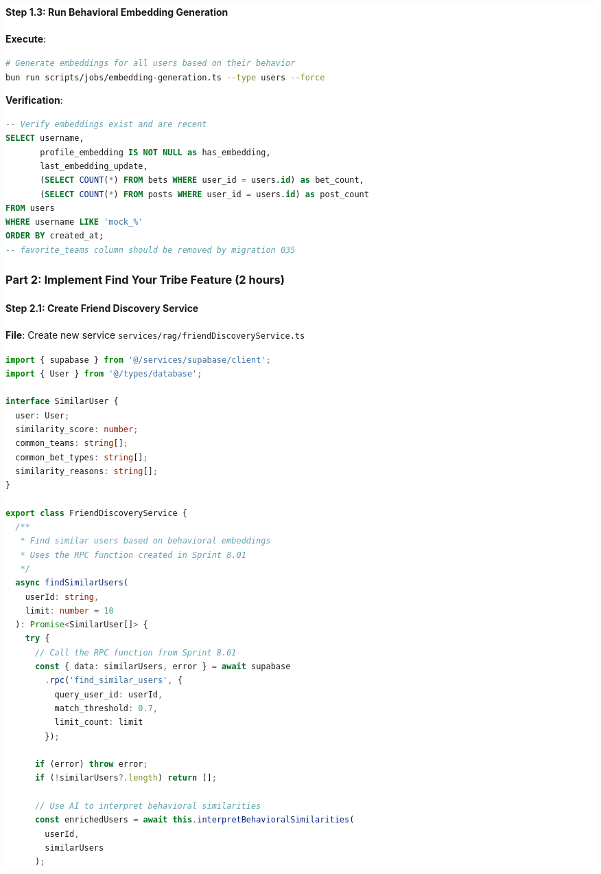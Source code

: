 #### Step 1.3: Run Behavioral Embedding Generation

**Execute**:
```bash
# Generate embeddings for all users based on their behavior
bun run scripts/jobs/embedding-generation.ts --type users --force
```

**Verification**:
```sql
-- Verify embeddings exist and are recent
SELECT username, 
       profile_embedding IS NOT NULL as has_embedding,
       last_embedding_update,
       (SELECT COUNT(*) FROM bets WHERE user_id = users.id) as bet_count,
       (SELECT COUNT(*) FROM posts WHERE user_id = users.id) as post_count
FROM users 
WHERE username LIKE 'mock_%'
ORDER BY created_at;
-- favorite_teams column should be removed by migration 035
```

### Part 2: Implement Find Your Tribe Feature (2 hours)

#### Step 2.1: Create Friend Discovery Service

**File**: Create new service `services/rag/friendDiscoveryService.ts`

```typescript
import { supabase } from '@/services/supabase/client';
import { User } from '@/types/database';

interface SimilarUser {
  user: User;
  similarity_score: number;
  common_teams: string[];
  common_bet_types: string[];
  similarity_reasons: string[];
}

export class FriendDiscoveryService {
  /**
   * Find similar users based on behavioral embeddings
   * Uses the RPC function created in Sprint 8.01
   */
  async findSimilarUsers(
    userId: string, 
    limit: number = 10
  ): Promise<SimilarUser[]> {
    try {
      // Call the RPC function from Sprint 8.01
      const { data: similarUsers, error } = await supabase
        .rpc('find_similar_users', {
          query_user_id: userId,
          match_threshold: 0.7,
          limit_count: limit
        });

      if (error) throw error;
      if (!similarUsers?.length) return [];

      // Use AI to interpret behavioral similarities
      const enrichedUsers = await this.interpretBehavioralSimilarities(
        userId, 
        similarUsers
      );
```